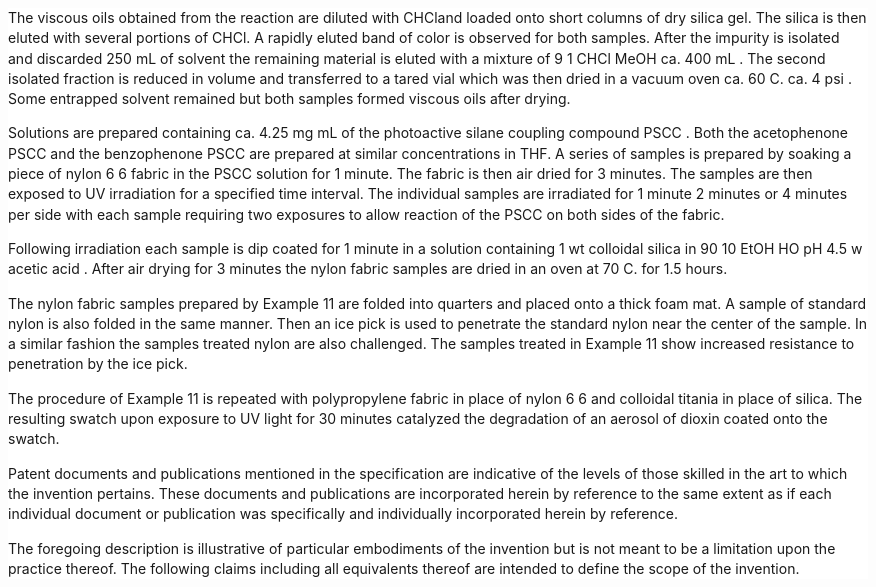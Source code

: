 The viscous oils obtained from the reaction are diluted with CHCland loaded onto short columns of dry silica gel. The silica is then eluted with several portions of CHCl. A rapidly eluted band of color is observed for both samples. After the impurity is isolated and discarded 250 mL of solvent the remaining material is eluted with a mixture of 9 1 CHCl MeOH ca. 400 mL . The second isolated fraction is reduced in volume and transferred to a tared vial which was then dried in a vacuum oven ca. 60 C. ca. 4 psi . Some entrapped solvent remained but both samples formed viscous oils after drying.

Solutions are prepared containing ca. 4.25 mg mL of the photoactive silane coupling compound PSCC . Both the acetophenone PSCC and the benzophenone PSCC are prepared at similar concentrations in THF. A series of samples is prepared by soaking a piece of nylon 6 6 fabric in the PSCC solution for 1 minute. The fabric is then air dried for 3 minutes. The samples are then exposed to UV irradiation for a specified time interval. The individual samples are irradiated for 1 minute 2 minutes or 4 minutes per side with each sample requiring two exposures to allow reaction of the PSCC on both sides of the fabric.

Following irradiation each sample is dip coated for 1 minute in a solution containing 1 wt colloidal silica in 90 10 EtOH HO pH 4.5 w acetic acid . After air drying for 3 minutes the nylon fabric samples are dried in an oven at 70 C. for 1.5 hours.

The nylon fabric samples prepared by Example 11 are folded into quarters and placed onto a thick foam mat. A sample of standard nylon is also folded in the same manner. Then an ice pick is used to penetrate the standard nylon near the center of the sample. In a similar fashion the samples treated nylon are also challenged. The samples treated in Example 11 show increased resistance to penetration by the ice pick.

The procedure of Example 11 is repeated with polypropylene fabric in place of nylon 6 6 and colloidal titania in place of silica. The resulting swatch upon exposure to UV light for 30 minutes catalyzed the degradation of an aerosol of dioxin coated onto the swatch.

Patent documents and publications mentioned in the specification are indicative of the levels of those skilled in the art to which the invention pertains. These documents and publications are incorporated herein by reference to the same extent as if each individual document or publication was specifically and individually incorporated herein by reference.

The foregoing description is illustrative of particular embodiments of the invention but is not meant to be a limitation upon the practice thereof. The following claims including all equivalents thereof are intended to define the scope of the invention.

